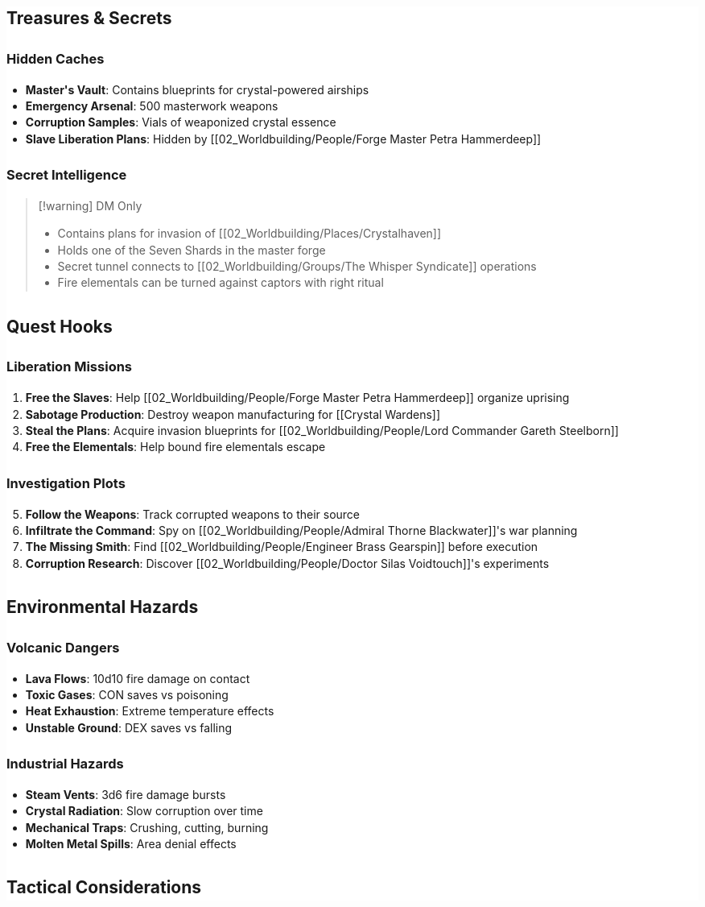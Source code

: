 ## Treasures & Secrets

### Hidden Caches
- **Master's Vault**: Contains blueprints for crystal-powered airships
- **Emergency Arsenal**: 500 masterwork weapons
- **Corruption Samples**: Vials of weaponized crystal essence
- **Slave Liberation Plans**: Hidden by [[02_Worldbuilding/People/Forge Master Petra Hammerdeep]]

### Secret Intelligence
> [!warning] DM Only
> - Contains plans for invasion of [[02_Worldbuilding/Places/Crystalhaven]]
> - Holds one of the Seven Shards in the master forge
> - Secret tunnel connects to [[02_Worldbuilding/Groups/The Whisper Syndicate]] operations
> - Fire elementals can be turned against captors with right ritual

## Quest Hooks

### Liberation Missions
1. **Free the Slaves**: Help [[02_Worldbuilding/People/Forge Master Petra Hammerdeep]] organize uprising
2. **Sabotage Production**: Destroy weapon manufacturing for [[Crystal Wardens]]
3. **Steal the Plans**: Acquire invasion blueprints for [[02_Worldbuilding/People/Lord Commander Gareth Steelborn]]
4. **Free the Elementals**: Help bound fire elementals escape

### Investigation Plots
5. **Follow the Weapons**: Track corrupted weapons to their source
6. **Infiltrate the Command**: Spy on [[02_Worldbuilding/People/Admiral Thorne Blackwater]]'s war planning
7. **The Missing Smith**: Find [[02_Worldbuilding/People/Engineer Brass Gearspin]] before execution
8. **Corruption Research**: Discover [[02_Worldbuilding/People/Doctor Silas Voidtouch]]'s experiments

## Environmental Hazards

### Volcanic Dangers
- **Lava Flows**: 10d10 fire damage on contact
- **Toxic Gases**: CON saves vs poisoning
- **Heat Exhaustion**: Extreme temperature effects
- **Unstable Ground**: DEX saves vs falling

### Industrial Hazards
- **Steam Vents**: 3d6 fire damage bursts
- **Crystal Radiation**: Slow corruption over time
- **Mechanical Traps**: Crushing, cutting, burning
- **Molten Metal Spills**: Area denial effects

## Tactical Considerations
